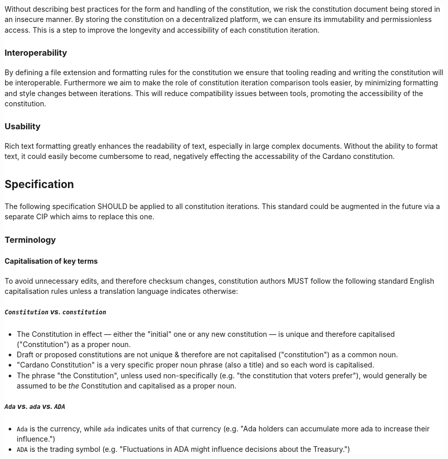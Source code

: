 Without describing best practices for the form and handling of the constitution,
 we risk the constitution document being stored in an insecure manner.
By storing the constitution on a decentralized platform,
we can ensure its immutability and permissionless access.
This is a step to improve the longevity and accessibility of each constitution
iteration.

### Interoperability

By defining a file extension and formatting rules for the constitution we
ensure that tooling reading and writing the constitution will be interoperable.
Furthermore we aim to make the role of constitution iteration comparison tools
easier, by minimizing formatting and style changes between iterations.
This will reduce compatibility issues between tools,
promoting the accessibility of the constitution.

### Usability

Rich text formatting greatly enhances the readability of text,
especially in large complex documents.
Without the ability to format text, it could easily become cumbersome to read,
negatively effecting the accessability of the Cardano constitution.

## Specification

The following specification SHOULD be applied to all constitution iterations.
This standard could be augmented in the future via a separate CIP which aims to
replace this one.

### Terminology

#### Capitalisation of key terms

To avoid unnecessary edits, and therefore checksum changes,
constitution authors MUST follow the following standard English capitalisation
rules unless a translation language indicates otherwise:

##### `Constitution` vs. `constitution`

- The Constitution in effect — either the "initial" one or any new constitution — is unique and therefore capitalised ("Constitution") as a proper noun.
- Draft or proposed constitutions are not unique & therefore are not capitalised ("constitution") as a common noun.
- "Cardano Constitution" is a very specific proper noun phrase (also a title) and so each word is capitalised.
- The phrase "the Constitution", unless used non-specifically (e.g. "the constitution that voters prefer"), would generally be assumed to be _the_ Constitution and capitalised as a proper noun.

##### `Ada` vs. `ada` vs. `ADA`

- `Ada` is the currency, while `ada` indicates units of that currency (e.g. "Ada holders can accumulate more ada to increase their influence.")
- `ADA` is the trading symbol (e.g. "Fluctuations in ADA might influence decisions about the Treasury.")
